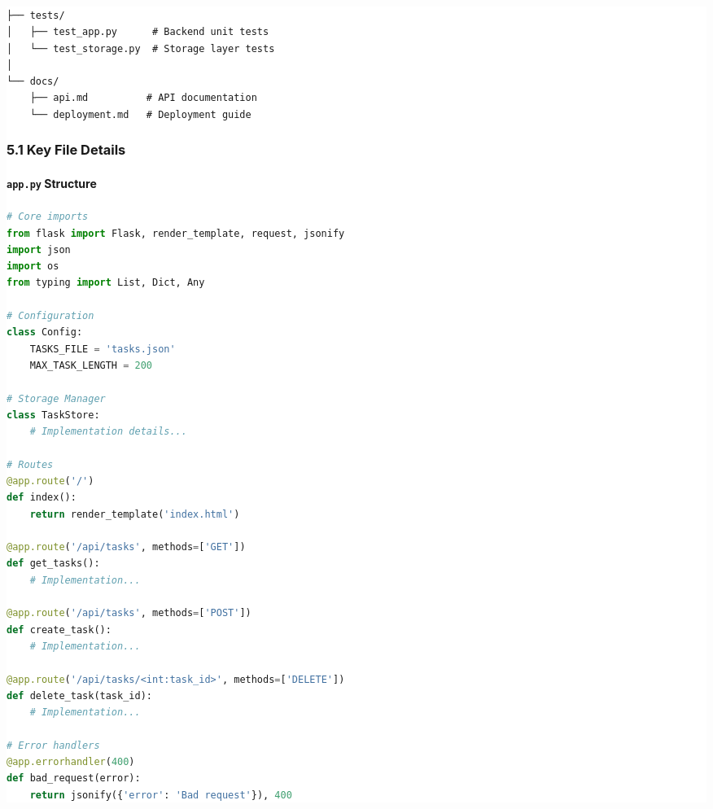 ```
├── tests/
│   ├── test_app.py      # Backend unit tests
│   └── test_storage.py  # Storage layer tests
│
└── docs/
    ├── api.md          # API documentation
    └── deployment.md   # Deployment guide
```

### 5.1 Key File Details

#### `app.py` Structure
```python
# Core imports
from flask import Flask, render_template, request, jsonify
import json
import os
from typing import List, Dict, Any

# Configuration
class Config:
    TASKS_FILE = 'tasks.json'
    MAX_TASK_LENGTH = 200

# Storage Manager
class TaskStore:
    # Implementation details...

# Routes
@app.route('/')
def index():
    return render_template('index.html')

@app.route('/api/tasks', methods=['GET'])
def get_tasks():
    # Implementation...

@app.route('/api/tasks', methods=['POST'])
def create_task():
    # Implementation...

@app.route('/api/tasks/<int:task_id>', methods=['DELETE'])
def delete_task(task_id):
    # Implementation...

# Error handlers
@app.errorhandler(400)
def bad_request(error):
    return jsonify({'error': 'Bad request'}), 400
```
